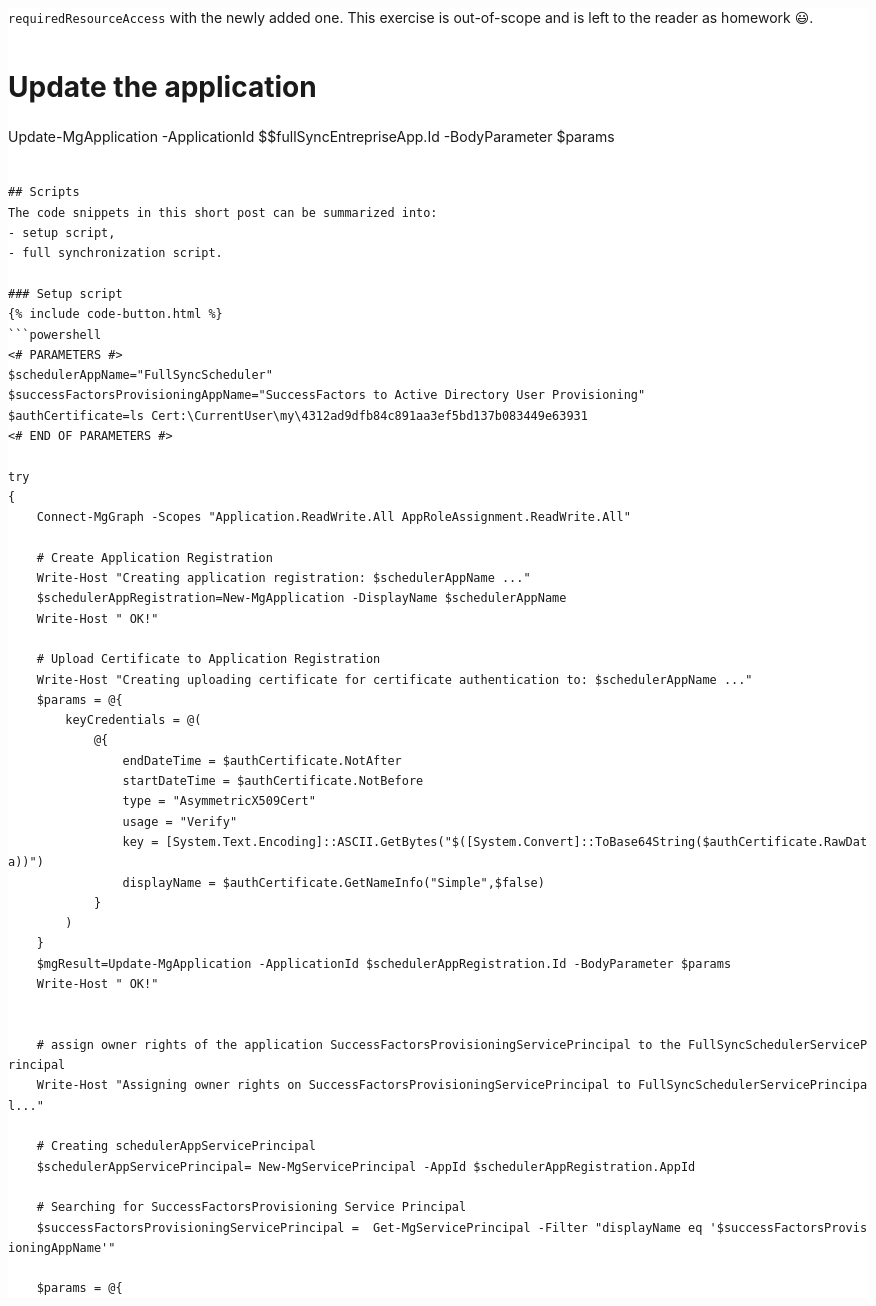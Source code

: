 ```requiredResourceAccess``` with the newly added one. This exercise is out-of-scope and is left to the reader as homework :smiley:.

# Update the application
Update-MgApplication -ApplicationId  $$fullSyncEntrepriseApp.Id -BodyParameter $params
```

## Scripts
The code snippets in this short post can be summarized into:
- setup script,
- full synchronization script.

### Setup script
{% include code-button.html %}
```powershell
<# PARAMETERS #>
$schedulerAppName="FullSyncScheduler"
$successFactorsProvisioningAppName="SuccessFactors to Active Directory User Provisioning"
$authCertificate=ls Cert:\CurrentUser\my\4312ad9dfb84c891aa3ef5bd137b083449e63931
<# END OF PARAMETERS #>

try
{
    Connect-MgGraph -Scopes "Application.ReadWrite.All AppRoleAssignment.ReadWrite.All"

    # Create Application Registration
    Write-Host "Creating application registration: $schedulerAppName ..."
    $schedulerAppRegistration=New-MgApplication -DisplayName $schedulerAppName 
    Write-Host " OK!"

    # Upload Certificate to Application Registration
    Write-Host "Creating uploading certificate for certificate authentication to: $schedulerAppName ..."
    $params = @{
	    keyCredentials = @(
		    @{
			    endDateTime = $authCertificate.NotAfter
			    startDateTime = $authCertificate.NotBefore
			    type = "AsymmetricX509Cert"
			    usage = "Verify"
			    key = [System.Text.Encoding]::ASCII.GetBytes("$([System.Convert]::ToBase64String($authCertificate.RawData))")
			    displayName = $authCertificate.GetNameInfo("Simple",$false)
		    }
	    )
    }
    $mgResult=Update-MgApplication -ApplicationId $schedulerAppRegistration.Id -BodyParameter $params
    Write-Host " OK!"


    # assign owner rights of the application SuccessFactorsProvisioningServicePrincipal to the FullSyncSchedulerServicePrincipal
    Write-Host "Assigning owner rights on SuccessFactorsProvisioningServicePrincipal to FullSyncSchedulerServicePrincipal..."

    # Creating schedulerAppServicePrincipal
    $schedulerAppServicePrincipal= New-MgServicePrincipal -AppId $schedulerAppRegistration.AppId

    # Searching for SuccessFactorsProvisioning Service Principal
    $successFactorsProvisioningServicePrincipal =  Get-MgServicePrincipal -Filter "displayName eq '$successFactorsProvisioningAppName'"
    
    $params = @{
```